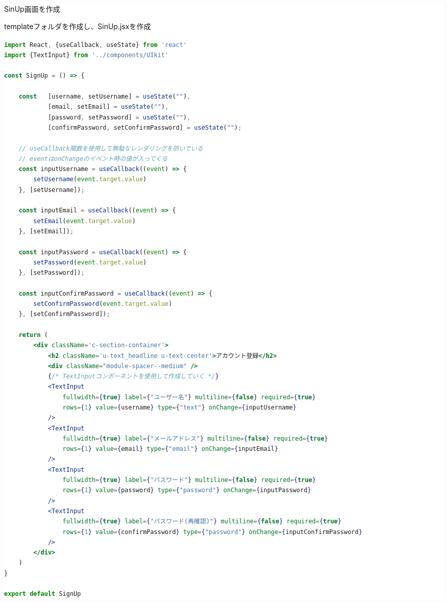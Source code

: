 SinUp画面を作成  

templateフォルダを作成し、SinUp.jsxを作成  

```jsx
import React, {useCallback, useState} from 'react'
import {TextInput} from '../components/UIkit'

const SignUp = () => {

    const   [username, setUsername] = useState(""),
            [email, setEmail] = useState(""),
            [password, setPassword] = useState(""),
            [confirmPassword, setConfirmPassword] = useState("");

    // useCallback関数を使用して無駄なレンダリングを防いでいる
    // eventはonChangeのイベント時の値が入ってくる
    const inputUsername = useCallback((event) => {
        setUsername(event.target.value)
    }, [setUsername]);

    const inputEmail = useCallback((event) => {
        setEmail(event.target.value)
    }, [setEmail]);

    const inputPassword = useCallback((event) => {
        setPassword(event.target.value)
    }, [setPassword]);

    const inputConfirmPassword = useCallback((event) => {
        setConfirmPassword(event.target.value)
    }, [setConfirmPassword]);

    return (
        <div className='c-section-container'>
            <h2 className='u-text_headline u-text-center'>アカウント登録</h2>
            <div className="module-spacer--medium" />
            {/* TextInputコンポーネントを使用して作成していく */}
            <TextInput 
                fullwidth={true} label={"ユーザー名"} multiline={false} required={true}
                rows={1} value={username} type={"text"} onChange={inputUsername}
            />
            <TextInput 
                fullwidth={true} label={"メールアドレス"} multiline={false} required={true}
                rows={1} value={email} type={"email"} onChange={inputEmail}
            />
            <TextInput 
                fullwidth={true} label={"パスワード"} multiline={false} required={true}
                rows={1} value={password} type={"password"} onChange={inputPassword}
            />
            <TextInput 
                fullwidth={true} label={"パスワード(再確認)"} multiline={false} required={true}
                rows={1} value={confirmPassword} type={"password"} onChange={inputConfirmPassword}
            />
        </div>
    )
}

export default SignUp
```
